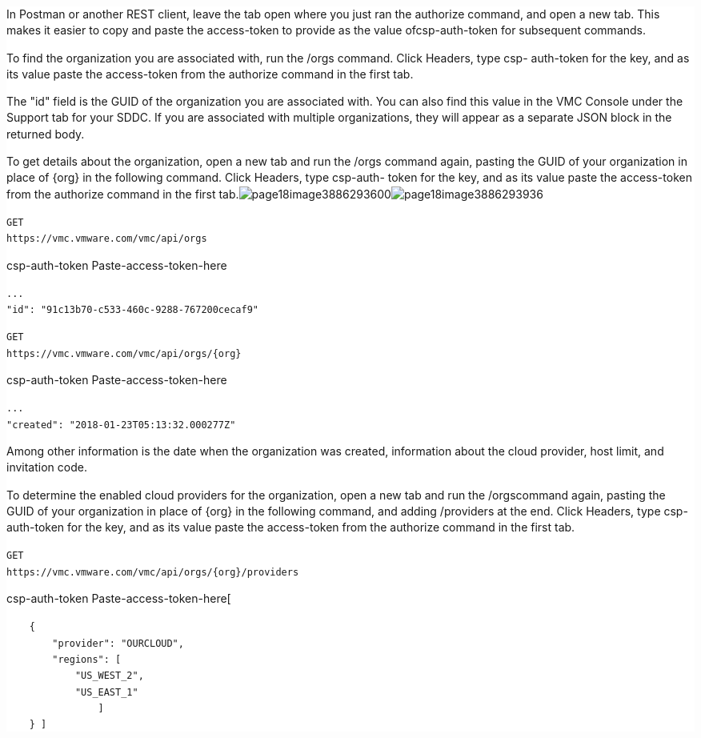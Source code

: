 In Postman or another REST client, leave the tab open where you just ran the authorize command, and open a new tab. This makes it easier to copy and paste the access-token to provide as the value ofcsp-auth-token for subsequent commands.

To find the organization you are associated with, run the /orgs command. Click Headers, type csp- auth-token for the key, and as its value paste the access-token from the authorize command in the first tab.

The "id" field is the GUID of the organization you are associated with. You can also find this value in the VMC Console under the Support tab for your SDDC. If you are associated with multiple organizations, they will appear as a separate JSON block in the returned body.

To get details about the organization, open a new tab and run the /orgs command again, pasting the GUID of your organization in place of {org} in the following command. Click Headers, type csp-auth- token for the key, and as its value paste the access-token from the authorize command in the first tab.![page18image3886293600](blob:https://app.gitbook.com/46b58cd5-86ac-48cf-be0e-72f8d568a359)![page18image3886293936](blob:https://app.gitbook.com/68fa957b-179b-40f8-8a8d-89565aa8c12d)

```text
GET
https://vmc.vmware.com/vmc/api/orgs
```

csp-auth-token Paste-access-token-here

```text
...
"id": "91c13b70-c533-460c-9288-767200cecaf9"
```

```text
GET
https://vmc.vmware.com/vmc/api/orgs/{org}
```

csp-auth-token Paste-access-token-here

```text
...
"created": "2018-01-23T05:13:32.000277Z"
```

Among other information is the date when the organization was created, information about the cloud provider, host limit, and invitation code.

To determine the enabled cloud providers for the organization, open a new tab and run the /orgscommand again, pasting the GUID of your organization in place of {org} in the following command, and adding /providers at the end. Click Headers, type csp-auth-token for the key, and as its value paste the access-token from the authorize command in the first tab.

```text
GET
https://vmc.vmware.com/vmc/api/orgs/{org}/providers
```

csp-auth-token Paste-access-token-here\[

```text
    {
        "provider": "OURCLOUD",
        "regions": [
            "US_WEST_2",
            "US_EAST_1"
                ]
    } ]
```
